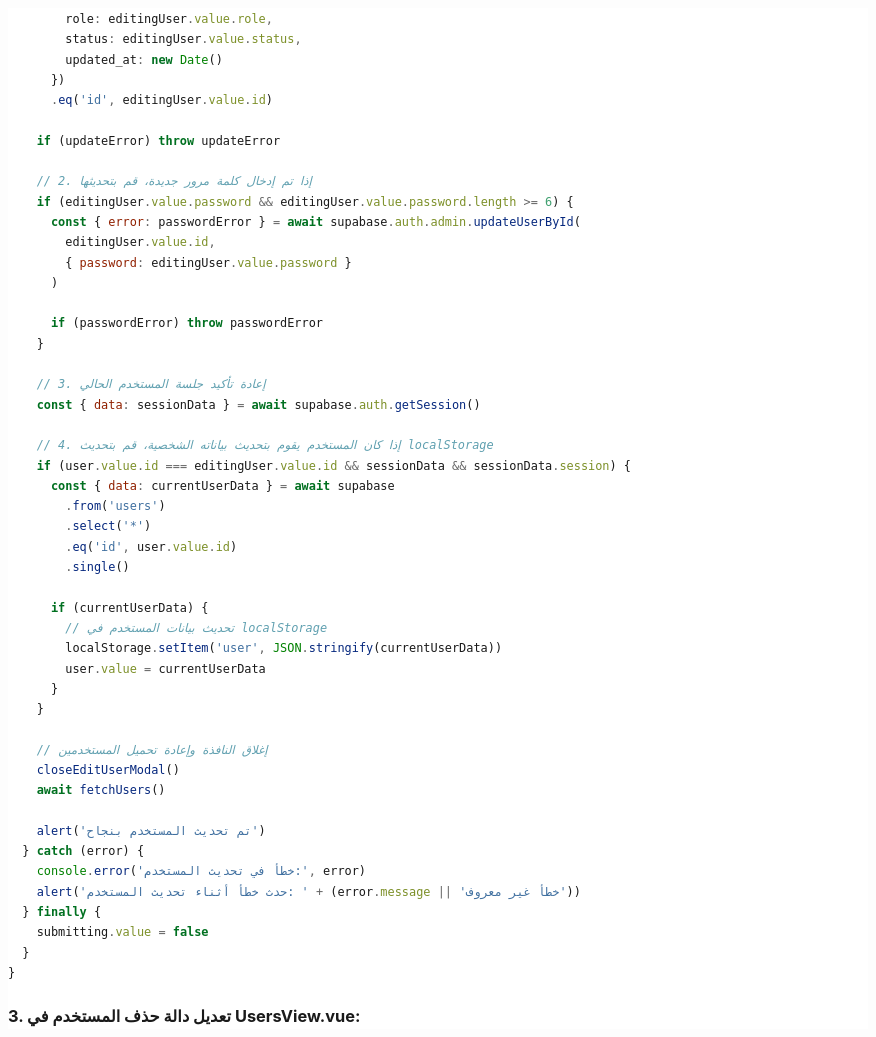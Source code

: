 ```javascript
        role: editingUser.value.role,
        status: editingUser.value.status,
        updated_at: new Date()
      })
      .eq('id', editingUser.value.id)

    if (updateError) throw updateError

    // 2. إذا تم إدخال كلمة مرور جديدة، قم بتحديثها
    if (editingUser.value.password && editingUser.value.password.length >= 6) {
      const { error: passwordError } = await supabase.auth.admin.updateUserById(
        editingUser.value.id,
        { password: editingUser.value.password }
      )
      
      if (passwordError) throw passwordError
    }

    // 3. إعادة تأكيد جلسة المستخدم الحالي
    const { data: sessionData } = await supabase.auth.getSession()
    
    // 4. إذا كان المستخدم يقوم بتحديث بياناته الشخصية، قم بتحديث localStorage
    if (user.value.id === editingUser.value.id && sessionData && sessionData.session) {
      const { data: currentUserData } = await supabase
        .from('users')
        .select('*')
        .eq('id', user.value.id)
        .single()
      
      if (currentUserData) {
        // تحديث بيانات المستخدم في localStorage
        localStorage.setItem('user', JSON.stringify(currentUserData))
        user.value = currentUserData
      }
    }

    // إغلاق النافذة وإعادة تحميل المستخدمين
    closeEditUserModal()
    await fetchUsers()
    
    alert('تم تحديث المستخدم بنجاح')
  } catch (error) {
    console.error('خطأ في تحديث المستخدم:', error)
    alert('حدث خطأ أثناء تحديث المستخدم: ' + (error.message || 'خطأ غير معروف'))
  } finally {
    submitting.value = false
  }
}
```

### 3. تعديل دالة حذف المستخدم في UsersView.vue:
